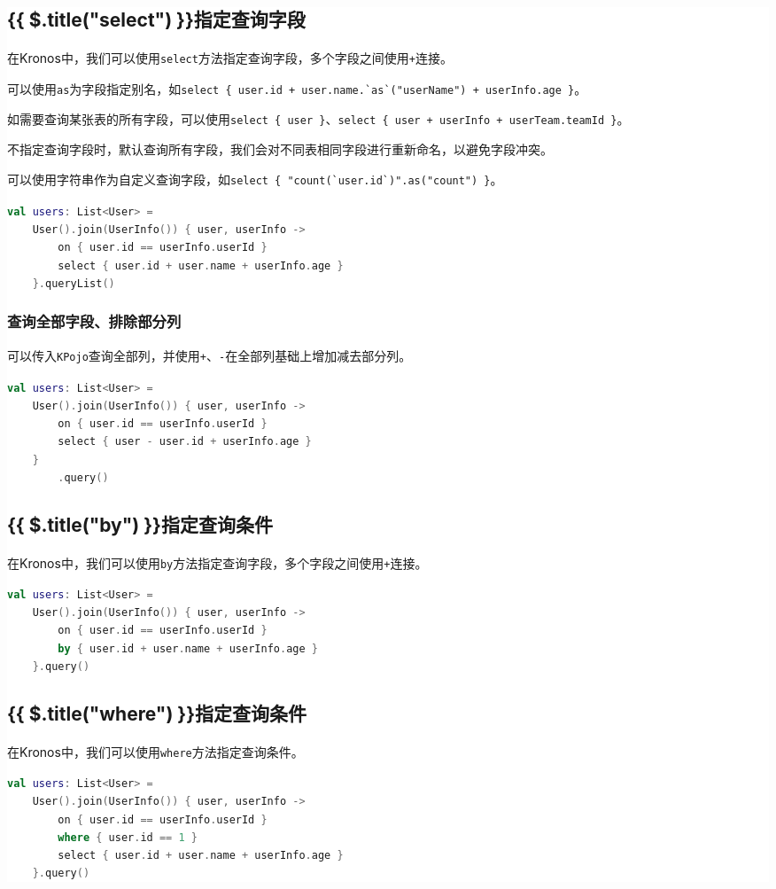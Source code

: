 ## {{ $.title("select") }}指定查询字段

在Kronos中，我们可以使用`select`方法指定查询字段，多个字段之间使用`+`连接。

可以使用``as``为字段指定别名，如```select { user.id + user.name.`as`("userName") + userInfo.age }```。

如需要查询某张表的所有字段，可以使用`select { user }`、`select { user + userInfo + userTeam.teamId }`。

不指定查询字段时，默认查询所有字段，我们会对不同表相同字段进行重新命名，以避免字段冲突。

可以使用字符串作为自定义查询字段，如```select { "count(`user.id`)".as("count") }```。

```kotlin name="demo" icon="kotlin" {2-5}
val users: List<User> =
    User().join(UserInfo()) { user, userInfo ->
        on { user.id == userInfo.userId }
        select { user.id + user.name + userInfo.age }
    }.queryList()
```

### 查询全部字段、排除部分列

可以传入`KPojo`查询全部列，并使用`+`、`-`在全部列基础上增加减去部分列。

```kotlin name="kotlin" icon="kotlin" {6}
val users: List<User> =
    User().join(UserInfo()) { user, userInfo ->
        on { user.id == userInfo.userId }
        select { user - user.id + userInfo.age }
    }
        .query()
```

## {{ $.title("by") }}指定查询条件

在Kronos中，我们可以使用`by`方法指定查询字段，多个字段之间使用`+`连接。

```kotlin name="demo" icon="kotlin" {2-5}
val users: List<User> =
    User().join(UserInfo()) { user, userInfo ->
        on { user.id == userInfo.userId }
        by { user.id + user.name + userInfo.age }
    }.query()
```

## {{ $.title("where") }}指定查询条件

在Kronos中，我们可以使用`where`方法指定查询条件。

```kotlin name="demo" icon="kotlin" {2-5}
val users: List<User> =
    User().join(UserInfo()) { user, userInfo ->
        on { user.id == userInfo.userId }
        where { user.id == 1 }
        select { user.id + user.name + userInfo.age }
    }.query()
```
